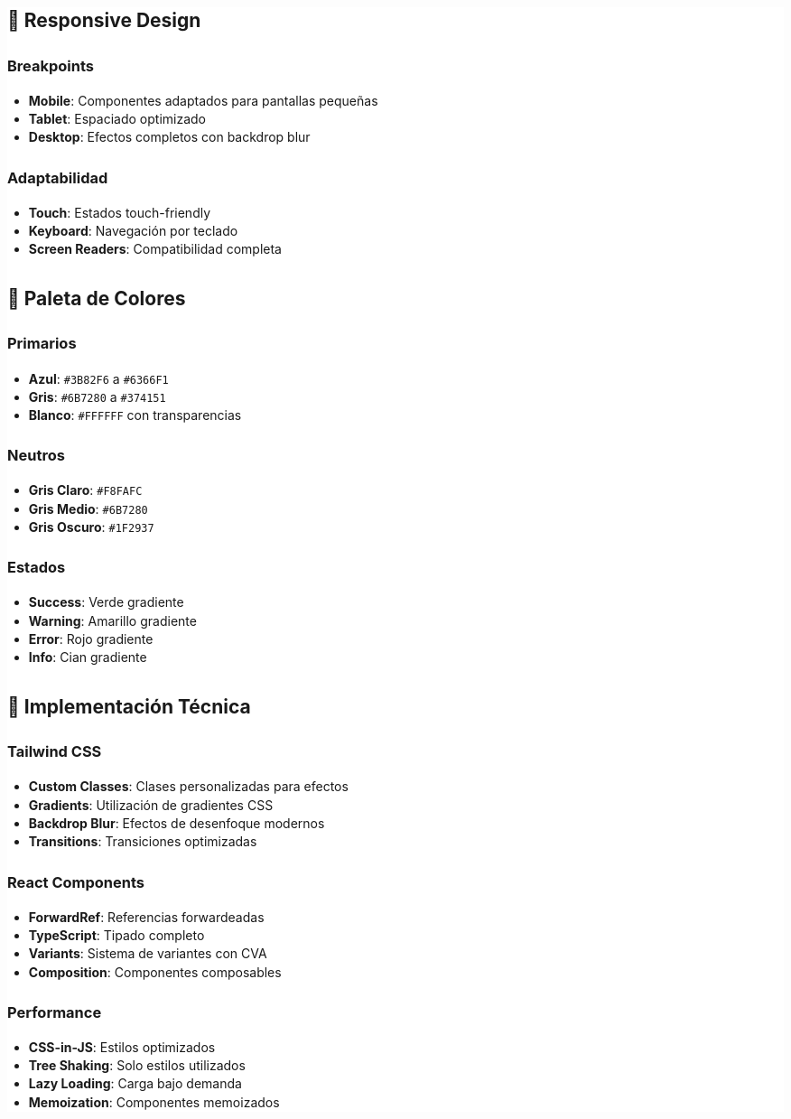 ## 📱 Responsive Design

### Breakpoints
- **Mobile**: Componentes adaptados para pantallas pequeñas
- **Tablet**: Espaciado optimizado
- **Desktop**: Efectos completos con backdrop blur

### Adaptabilidad
- **Touch**: Estados touch-friendly
- **Keyboard**: Navegación por teclado
- **Screen Readers**: Compatibilidad completa

## 🎨 Paleta de Colores

### Primarios
- **Azul**: `#3B82F6` a `#6366F1`
- **Gris**: `#6B7280` a `#374151`
- **Blanco**: `#FFFFFF` con transparencias

### Neutros
- **Gris Claro**: `#F8FAFC`
- **Gris Medio**: `#6B7280`
- **Gris Oscuro**: `#1F2937`

### Estados
- **Success**: Verde gradiente
- **Warning**: Amarillo gradiente
- **Error**: Rojo gradiente
- **Info**: Cian gradiente

## 🔧 Implementación Técnica

### Tailwind CSS
- **Custom Classes**: Clases personalizadas para efectos
- **Gradients**: Utilización de gradientes CSS
- **Backdrop Blur**: Efectos de desenfoque modernos
- **Transitions**: Transiciones optimizadas

### React Components
- **ForwardRef**: Referencias forwardeadas
- **TypeScript**: Tipado completo
- **Variants**: Sistema de variantes con CVA
- **Composition**: Componentes composables

### Performance
- **CSS-in-JS**: Estilos optimizados
- **Tree Shaking**: Solo estilos utilizados
- **Lazy Loading**: Carga bajo demanda
- **Memoization**: Componentes memoizados
